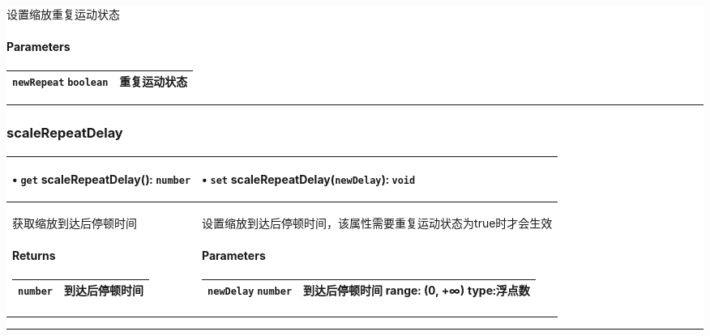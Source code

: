 
设置缩放重复运动状态

#### Parameters

| `newRepeat` `boolean` | 重复运动状态 |
| :------ | :------ |



</td>
</tr></tbody>
</table>

___

### scaleRepeatDelay <Score text="scaleRepeatDelay" /> 

<table class="get-set-table">
<thead><tr>
<th style="text-align: left">

• `get` **scaleRepeatDelay**(): `number` 

</th>
<th style="text-align: left">

• `set` **scaleRepeatDelay**(`newDelay`): `void` 

</th>
</tr></thead>
<tbody><tr>
<td style="text-align: left">


获取缩放到达后停顿时间

#### Returns

| `number` | 到达后停顿时间 |
| :------ | :------ |


</td>
<td style="text-align: left">


设置缩放到达后停顿时间，该属性需要重复运动状态为true时才会生效

#### Parameters

| `newDelay` `number` | 到达后停顿时间 range: (0, +∞) type:浮点数 |
| :------ | :------ |



</td>
</tr></tbody>
</table>

___
